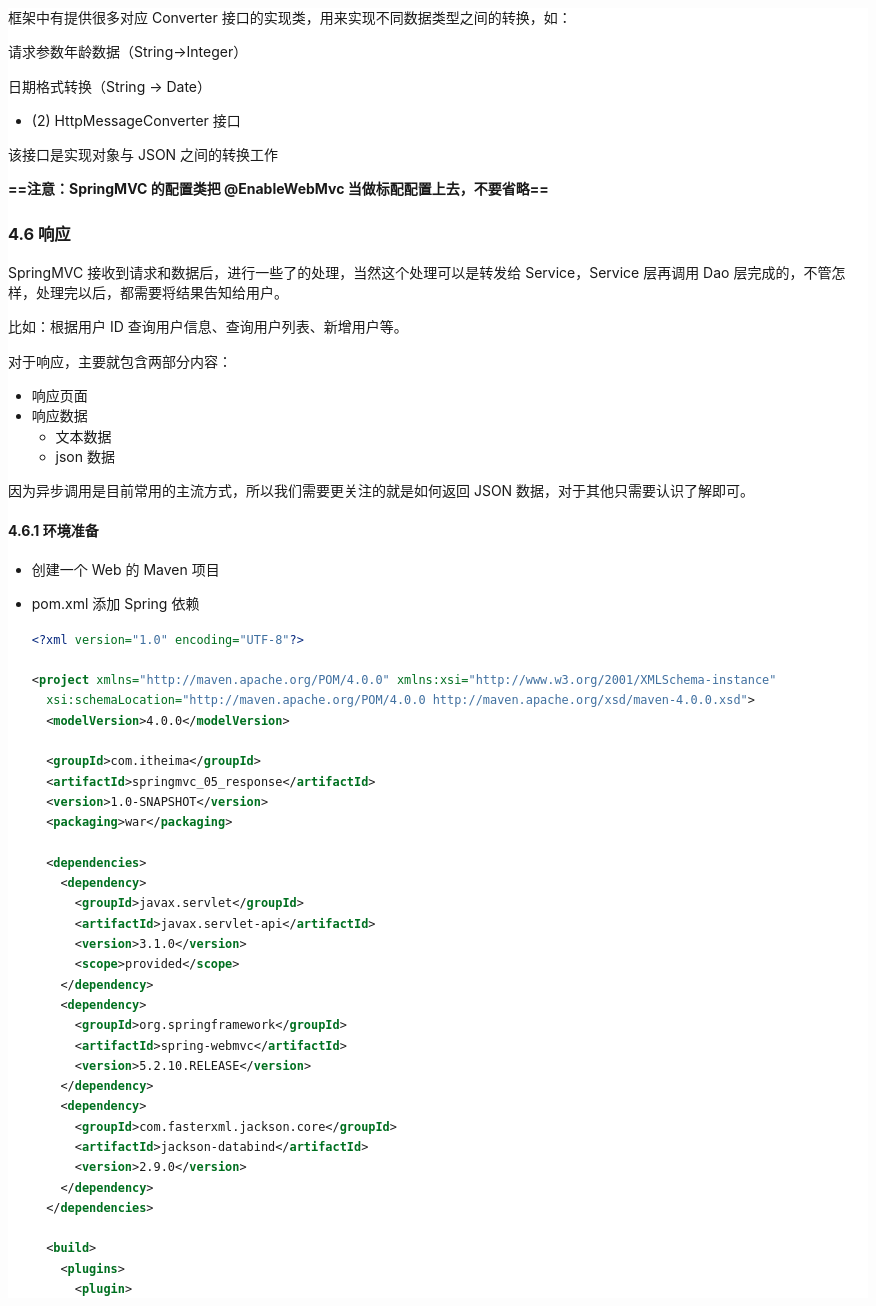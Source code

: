 框架中有提供很多对应 Converter 接口的实现类，用来实现不同数据类型之间的转换，如：

请求参数年龄数据（String→Integer）

日期格式转换（String → Date）

* (2) HttpMessageConverter 接口

该接口是实现对象与 JSON 之间的转换工作

**==注意：SpringMVC 的配置类把 @EnableWebMvc 当做标配配置上去，不要省略==**

### 4.6 响应

SpringMVC 接收到请求和数据后，进行一些了的处理，当然这个处理可以是转发给 Service，Service 层再调用 Dao 层完成的，不管怎样，处理完以后，都需要将结果告知给用户。

比如：根据用户 ID 查询用户信息、查询用户列表、新增用户等。

对于响应，主要就包含两部分内容：

* 响应页面
* 响应数据
  * 文本数据
  * json 数据

因为异步调用是目前常用的主流方式，所以我们需要更关注的就是如何返回 JSON 数据，对于其他只需要认识了解即可。

#### 4.6.1 环境准备

- 创建一个 Web 的 Maven 项目

- pom.xml 添加 Spring 依赖

  ```xml
  <?xml version="1.0" encoding="UTF-8"?>
  
  <project xmlns="http://maven.apache.org/POM/4.0.0" xmlns:xsi="http://www.w3.org/2001/XMLSchema-instance"
    xsi:schemaLocation="http://maven.apache.org/POM/4.0.0 http://maven.apache.org/xsd/maven-4.0.0.xsd">
    <modelVersion>4.0.0</modelVersion>
  
    <groupId>com.itheima</groupId>
    <artifactId>springmvc_05_response</artifactId>
    <version>1.0-SNAPSHOT</version>
    <packaging>war</packaging>
  
    <dependencies>
      <dependency>
        <groupId>javax.servlet</groupId>
        <artifactId>javax.servlet-api</artifactId>
        <version>3.1.0</version>
        <scope>provided</scope>
      </dependency>
      <dependency>
        <groupId>org.springframework</groupId>
        <artifactId>spring-webmvc</artifactId>
        <version>5.2.10.RELEASE</version>
      </dependency>
      <dependency>
        <groupId>com.fasterxml.jackson.core</groupId>
        <artifactId>jackson-databind</artifactId>
        <version>2.9.0</version>
      </dependency>
    </dependencies>
  
    <build>
      <plugins>
        <plugin>
  ```